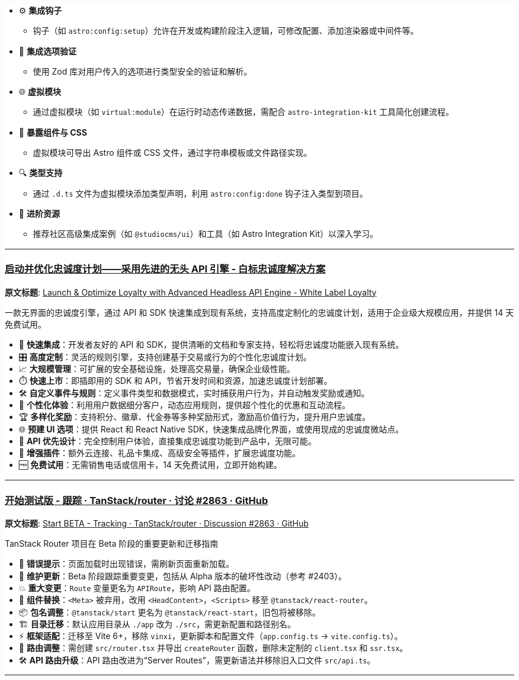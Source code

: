 - ⚙️ **集成钩子**  
  - 钩子（如 `astro:config:setup`）允许在开发或构建阶段注入逻辑，可修改配置、添加渲染器或中间件等。  

- 📜 **集成选项验证**  
  - 使用 Zod 库对用户传入的选项进行类型安全的验证和解析。  

- 🌐 **虚拟模块**  
  - 通过虚拟模块（如 `virtual:module`）在运行时动态传递数据，需配合 `astro-integration-kit` 工具简化创建流程。  

- 📂 **暴露组件与 CSS**  
  - 虚拟模块可导出 Astro 组件或 CSS 文件，通过字符串模板或文件路径实现。  

- 🔍 **类型支持**  
  - 通过 `.d.ts` 文件为虚拟模块添加类型声明，利用 `astro:config:done` 钩子注入类型到项目。  

- 🔗 **进阶资源**  
  - 推荐社区高级集成案例（如 `@studiocms/ui`）和工具（如 Astro Integration Kit）以深入学习。

---

### [启动并优化忠诚度计划——采用先进的无头 API 引擎 - 白标忠诚度解决方案](https://whitelabel-loyalty.com/products/dynamo/?utm_source=email&utm_medium=newsletter&utm_campaign=react)

**原文标题**: [Launch & Optimize Loyalty with Advanced Headless API Engine - White Label Loyalty](https://whitelabel-loyalty.com/products/dynamo/?utm_source=email&utm_medium=newsletter&utm_campaign=react)

一款无界面的忠诚度引擎，通过 API 和 SDK 快速集成到现有系统，支持高度定制化的忠诚度计划，适用于企业级大规模应用，并提供 14 天免费试用。

- 🚀 **快速集成**：开发者友好的 API 和 SDK，提供清晰的文档和专家支持，轻松将忠诚度功能嵌入现有系统。  
- 🎛️ **高度定制**：灵活的规则引擎，支持创建基于交易或行为的个性化忠诚度计划。  
- 📈 **大规模管理**：可扩展的安全基础设施，处理高交易量，确保企业级性能。  
- ⏱️ **快速上市**：即插即用的 SDK 和 API，节省开发时间和资源，加速忠诚度计划部署。  
- 🛠️ **自定义事件与规则**：定义事件类型和数据模式，实时捕获用户行为，并自动触发奖励或通知。  
- 🎯 **个性化体验**：利用用户数据细分客户，动态应用规则，提供超个性化的优惠和互动流程。  
- 🏆 **多样化奖励**：支持积分、徽章、代金券等多种奖励形式，激励高价值行为，提升用户忠诚度。  
- 🌐 **预建 UI 选项**：提供 React 和 React Native SDK，快速集成品牌化界面，或使用现成的忠诚度微站点。  
- 🔄 **API 优先设计**：完全控制用户体验，直接集成忠诚度功能到产品中，无限可能。  
- 🔧 **增强插件**：额外云连接、礼品卡集成、高级安全等插件，扩展忠诚度功能。  
- 🆓 **免费试用**：无需销售电话或信用卡，14 天免费试用，立即开始构建。

---

### [开始测试版 - 跟踪 · TanStack/router · 讨论 #2863 · GitHub](https://github.com/TanStack/router/discussions/2863#discussioncomment-13104960)

**原文标题**: [Start BETA - Tracking · TanStack/router · Discussion #2863 · GitHub](https://github.com/TanStack/router/discussions/2863#discussioncomment-13104960)

TanStack Router 项目在 Beta 阶段的重要更新和迁移指南  

- 🚨 **错误提示**：页面加载时出现错误，需刷新页面重新加载。  
- 🔧 **维护更新**：Beta 阶段跟踪重要变更，包括从 Alpha 版本的破坏性改动（参考 #2403）。  
- 💥 **重大变更**：`Route` 变量更名为 `APIRoute`，影响 API 路由配置。  
- 🔄 **组件替换**：`<Meta>` 被弃用，改用 `<HeadContent>`，`<Scripts>` 移至 `@tanstack/react-router`。  
- 📦 **包名调整**：`@tanstack/start` 更名为 `@tanstack/react-start`，旧包将被移除。  
- 🏗️ **目录迁移**：默认应用目录从 `./app` 改为 `./src`，需更新配置和路径别名。  
- ⚡ **框架适配**：迁移至 Vite 6+，移除 `vinxi`，更新脚本和配置文件（`app.config.ts` → `vite.config.ts`）。  
- 🔄 **路由调整**：需创建 `src/router.tsx` 并导出 `createRouter` 函数，删除未定制的 `client.tsx` 和 `ssr.tsx`。  
- 🛠️ **API 路由升级**：API 路由改进为“Server Routes”，需更新语法并移除旧入口文件 `src/api.ts`。

---